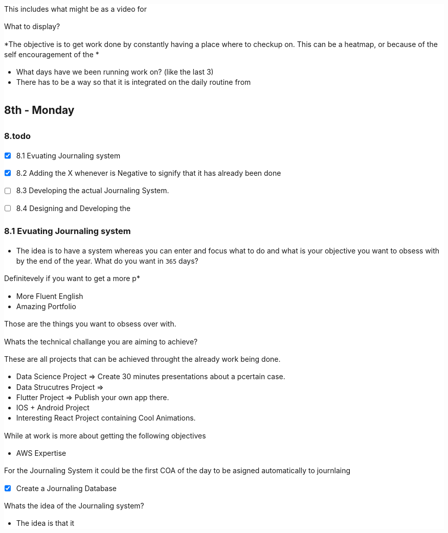 This includes what might be as a video for 


What to display?

*The objective is to get work done by constantly having a place where to checkup on. This can be a heatmap, or because of the self encouragement of the *

- What days have we been running work on? (like the last 3)
- There has to be a way so that it is integrated on the daily routine from      


## 8th - Monday

### 8.todo 


- [x] 8.1 Evuating Journaling system
- [x] 8.2 Adding the X whenever is Negative to signify that it has already been done
- [ ] 8.3 Developing the actual Journaling System.
- [ ] 8.4 Designing and Developing the 


### 8.1 Evuating Journaling system

- The idea is to have a system whereas you can enter and focus what to do and what is your objective you want to obsess with by the end of the year. What do you want in `365` days?

Definitevely if you want to get a more p* 

- More Fluent English
- Amazing Portfolio

Those are the things you want to obsess over with.


Whats the technical challange you are aiming to achieve?

These are all projects that can be achieved throught the already work being done.

- Data Science Project => Create 30 minutes presentations about a pcertain case.
- Data Strucutres Project => 
- Flutter Project => Publish your own app there.
- IOS + Android Project
- Interesting React Project containing Cool Animations.


While at work is more about getting the following objectives

- AWS Expertise


For the Journaling System it could be the first COA of the day to be asigned automatically to journlaing


- [x] Create a Journaling Database


Whats the idea of the Journaling system?

- The idea is that it
